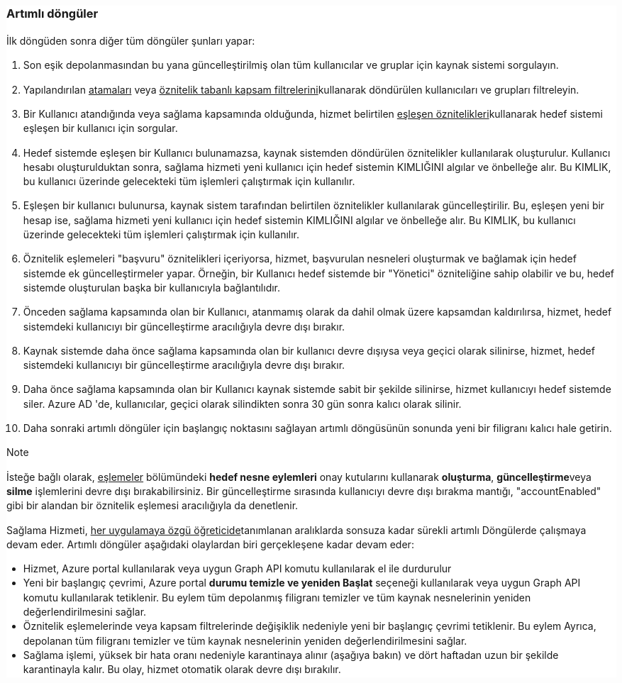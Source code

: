 ### <a name="incremental-cycles"></a>Artımlı döngüler

İlk döngüden sonra diğer tüm döngüler şunları yapar:

1. Son eşik depolanmasından bu yana güncelleştirilmiş olan tüm kullanıcılar ve gruplar için kaynak sistemi sorgulayın.

2. Yapılandırılan [atamaları](assign-user-or-group-access-portal.md) veya [öznitelik tabanlı kapsam filtrelerini](define-conditional-rules-for-provisioning-user-accounts.md)kullanarak döndürülen kullanıcıları ve grupları filtreleyin.

3. Bir Kullanıcı atandığında veya sağlama kapsamında olduğunda, hizmet belirtilen [eşleşen öznitelikleri](customize-application-attributes.md#understanding-attribute-mapping-properties)kullanarak hedef sistemi eşleşen bir kullanıcı için sorgular.

4. Hedef sistemde eşleşen bir Kullanıcı bulunamazsa, kaynak sistemden döndürülen öznitelikler kullanılarak oluşturulur. Kullanıcı hesabı oluşturulduktan sonra, sağlama hizmeti yeni kullanıcı için hedef sistemin KIMLIĞINI algılar ve önbelleğe alır. Bu KIMLIK, bu kullanıcı üzerinde gelecekteki tüm işlemleri çalıştırmak için kullanılır.

5. Eşleşen bir kullanıcı bulunursa, kaynak sistem tarafından belirtilen öznitelikler kullanılarak güncelleştirilir. Bu, eşleşen yeni bir hesap ise, sağlama hizmeti yeni kullanıcı için hedef sistemin KIMLIĞINI algılar ve önbelleğe alır. Bu KIMLIK, bu kullanıcı üzerinde gelecekteki tüm işlemleri çalıştırmak için kullanılır.

6. Öznitelik eşlemeleri "başvuru" öznitelikleri içeriyorsa, hizmet, başvurulan nesneleri oluşturmak ve bağlamak için hedef sistemde ek güncelleştirmeler yapar. Örneğin, bir Kullanıcı hedef sistemde bir "Yönetici" özniteliğine sahip olabilir ve bu, hedef sistemde oluşturulan başka bir kullanıcıyla bağlantılıdır.

7. Önceden sağlama kapsamında olan bir Kullanıcı, atanmamış olarak da dahil olmak üzere kapsamdan kaldırılırsa, hizmet, hedef sistemdeki kullanıcıyı bir güncelleştirme aracılığıyla devre dışı bırakır.

8. Kaynak sistemde daha önce sağlama kapsamında olan bir kullanıcı devre dışıysa veya geçici olarak silinirse, hizmet, hedef sistemdeki kullanıcıyı bir güncelleştirme aracılığıyla devre dışı bırakır.

9. Daha önce sağlama kapsamında olan bir Kullanıcı kaynak sistemde sabit bir şekilde silinirse, hizmet kullanıcıyı hedef sistemde siler. Azure AD 'de, kullanıcılar, geçici olarak silindikten sonra 30 gün sonra kalıcı olarak silinir.

10. Daha sonraki artımlı döngüler için başlangıç noktasını sağlayan artımlı döngüsünün sonunda yeni bir filigranı kalıcı hale getirin.

> [!NOTE]
> İsteğe bağlı olarak, [eşlemeler](customize-application-attributes.md) bölümündeki **hedef nesne eylemleri** onay kutularını kullanarak **oluşturma**, **güncelleştirme**veya **silme** işlemlerini devre dışı bırakabilirsiniz. Bir güncelleştirme sırasında kullanıcıyı devre dışı bırakma mantığı, "accountEnabled" gibi bir alandan bir öznitelik eşlemesi aracılığıyla da denetlenir.

Sağlama Hizmeti, [her uygulamaya özgü öğreticide](../saas-apps/tutorial-list.md)tanımlanan aralıklarda sonsuza kadar sürekli artımlı Döngülerde çalışmaya devam eder. Artımlı döngüler aşağıdaki olaylardan biri gerçekleşene kadar devam eder:

- Hizmet, Azure portal kullanılarak veya uygun Graph API komutu kullanılarak el ile durdurulur 
- Yeni bir başlangıç çevrimi, Azure portal **durumu temizle ve yeniden Başlat** seçeneği kullanılarak veya uygun Graph API komutu kullanılarak tetiklenir. Bu eylem tüm depolanmış filigranı temizler ve tüm kaynak nesnelerinin yeniden değerlendirilmesini sağlar.
- Öznitelik eşlemelerinde veya kapsam filtrelerinde değişiklik nedeniyle yeni bir başlangıç çevrimi tetiklenir. Bu eylem Ayrıca, depolanan tüm filigranı temizler ve tüm kaynak nesnelerinin yeniden değerlendirilmesini sağlar.
- Sağlama işlemi, yüksek bir hata oranı nedeniyle karantinaya alınır (aşağıya bakın) ve dört haftadan uzun bir şekilde karantinayla kalır. Bu olay, hizmet otomatik olarak devre dışı bırakılır.
